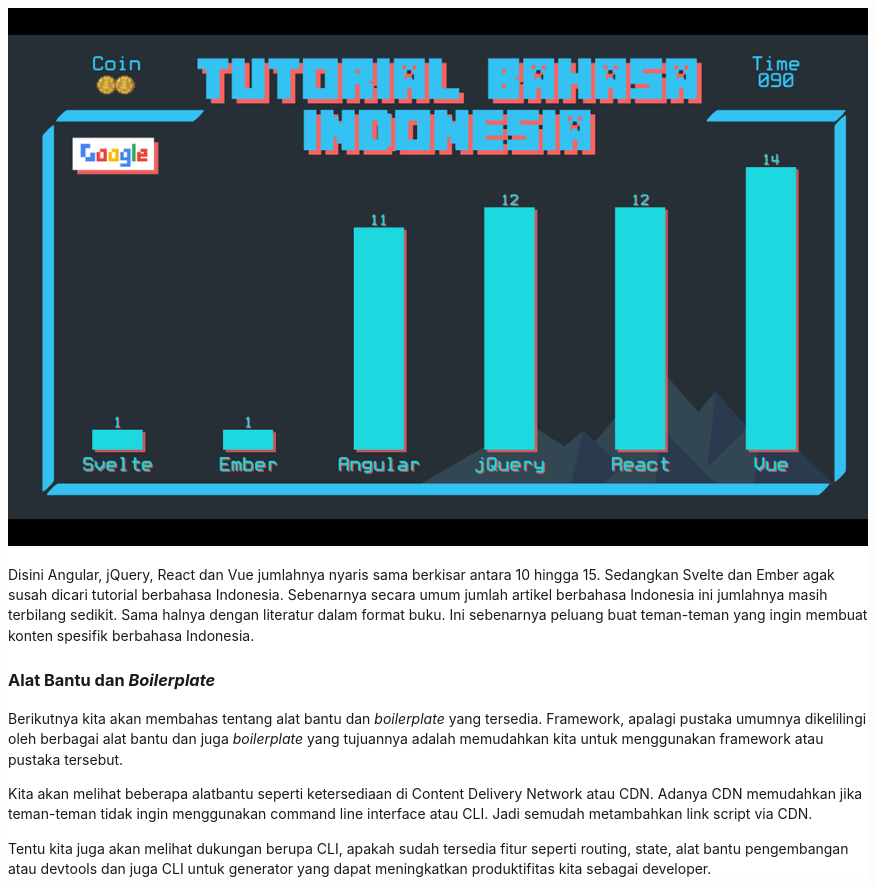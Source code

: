 ![Screen_Shot_2020-01-25_at_18.20.08.png](Screen_Shot_2020-01-25_at_18.20.08.png)

Disini Angular, jQuery, React dan Vue jumlahnya nyaris sama berkisar antara 10 hingga 15. Sedangkan Svelte dan Ember agak susah dicari tutorial berbahasa Indonesia. Sebenarnya secara umum jumlah artikel berbahasa Indonesia ini jumlahnya masih terbilang sedikit. Sama halnya dengan literatur dalam format buku. Ini sebenarnya peluang buat teman-teman yang ingin membuat konten spesifik berbahasa Indonesia.

### Alat Bantu dan _Boilerplate_

Berikutnya kita akan membahas tentang alat bantu dan _boilerplate_ yang tersedia. Framework, apalagi pustaka umumnya dikelilingi oleh berbagai alat bantu dan juga _boilerplate_ yang tujuannya adalah memudahkan kita untuk menggunakan framework atau pustaka tersebut.

Kita akan melihat beberapa alatbantu seperti ketersediaan di Content Delivery Network atau CDN. Adanya CDN memudahkan jika teman-teman tidak ingin menggunakan command line interface atau CLI. Jadi semudah metambahkan link script via CDN.

Tentu kita juga akan melihat dukungan berupa CLI, apakah sudah tersedia fitur seperti routing, state, alat bantu pengembangan atau devtools dan juga CLI untuk generator yang dapat meningkatkan produktifitas kita sebagai developer.
